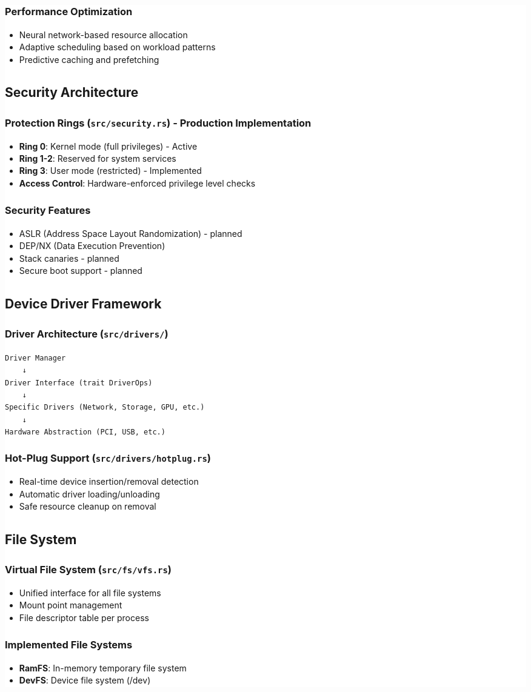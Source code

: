 ### Performance Optimization
- Neural network-based resource allocation
- Adaptive scheduling based on workload patterns
- Predictive caching and prefetching

## Security Architecture

### Protection Rings (`src/security.rs`) - Production Implementation
- **Ring 0**: Kernel mode (full privileges) - Active
- **Ring 1-2**: Reserved for system services
- **Ring 3**: User mode (restricted) - Implemented
- **Access Control**: Hardware-enforced privilege level checks

### Security Features
- ASLR (Address Space Layout Randomization) - planned
- DEP/NX (Data Execution Prevention)
- Stack canaries - planned
- Secure boot support - planned

## Device Driver Framework

### Driver Architecture (`src/drivers/`)
```
Driver Manager
    ↓
Driver Interface (trait DriverOps)
    ↓
Specific Drivers (Network, Storage, GPU, etc.)
    ↓
Hardware Abstraction (PCI, USB, etc.)
```

### Hot-Plug Support (`src/drivers/hotplug.rs`)
- Real-time device insertion/removal detection
- Automatic driver loading/unloading
- Safe resource cleanup on removal

## File System

### Virtual File System (`src/fs/vfs.rs`)
- Unified interface for all file systems
- Mount point management
- File descriptor table per process

### Implemented File Systems
- **RamFS**: In-memory temporary file system
- **DevFS**: Device file system (/dev)
